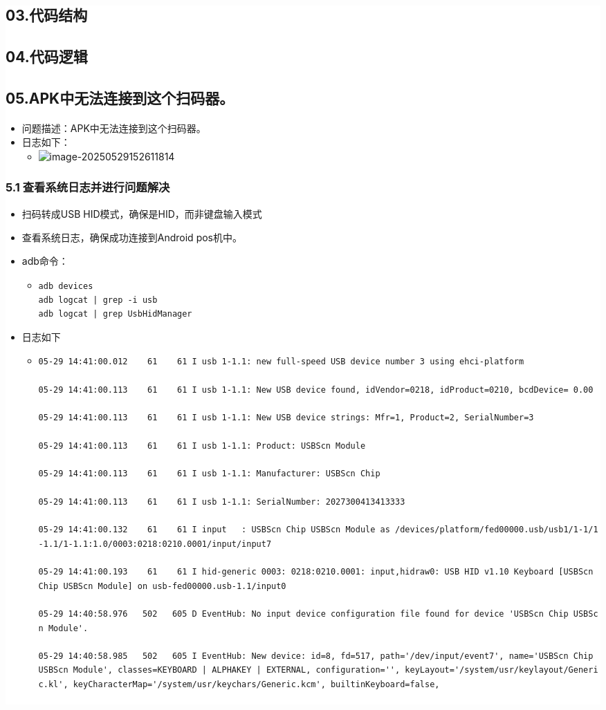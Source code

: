       

## 03.代码结构

## 04.代码逻辑

## 05.APK中无法连接到这个扫码器。

- 问题描述：APK中无法连接到这个扫码器。
- 日志如下：
  - ![image-20250529152611814](../../_pic_/image-20250529152611814.png)

### 5.1 查看系统日志并进行问题解决

- 扫码转成USB HID模式，确保是HID，而非键盘输入模式

- 查看系统日志，确保成功连接到Android pos机中。

- adb命令：

  - ```
    adb devices
    adb logcat | grep -i usb
    adb logcat | grep UsbHidManager
    ```

- 日志如下

  - ```
    05-29 14:41:00.012    61    61 I usb 1-1.1: new full-speed USB device number 3 using ehci-platform
    
    05-29 14:41:00.113    61    61 I usb 1-1.1: New USB device found, idVendor=0218, idProduct=0210, bcdDevice= 0.00
    
    05-29 14:41:00.113    61    61 I usb 1-1.1: New USB device strings: Mfr=1, Product=2, SerialNumber=3
    
    05-29 14:41:00.113    61    61 I usb 1-1.1: Product: USBScn Module
    
    05-29 14:41:00.113    61    61 I usb 1-1.1: Manufacturer: USBScn Chip
    
    05-29 14:41:00.113    61    61 I usb 1-1.1: SerialNumber: 2027300413413333
    
    05-29 14:41:00.132    61    61 I input   : USBScn Chip USBScn Module as /devices/platform/fed00000.usb/usb1/1-1/1-1.1/1-1.1:1.0/0003:0218:0210.0001/input/input7
    
    05-29 14:41:00.193    61    61 I hid-generic 0003: 0218:0210.0001: input,hidraw0: USB HID v1.10 Keyboard [USBScn Chip USBScn Module] on usb-fed00000.usb-1.1/input0
    
    05-29 14:40:58.976   502   605 D EventHub: No input device configuration file found for device 'USBScn Chip USBScn Module'.
    
    05-29 14:40:58.985   502   605 I EventHub: New device: id=8, fd=517, path='/dev/input/event7', name='USBScn Chip USBScn Module', classes=KEYBOARD | ALPHAKEY | EXTERNAL, configuration='', keyLayout='/system/usr/keylayout/Generic.kl', keyCharacterMap='/system/usr/keychars/Generic.kcm', builtinKeyboard=false,
    